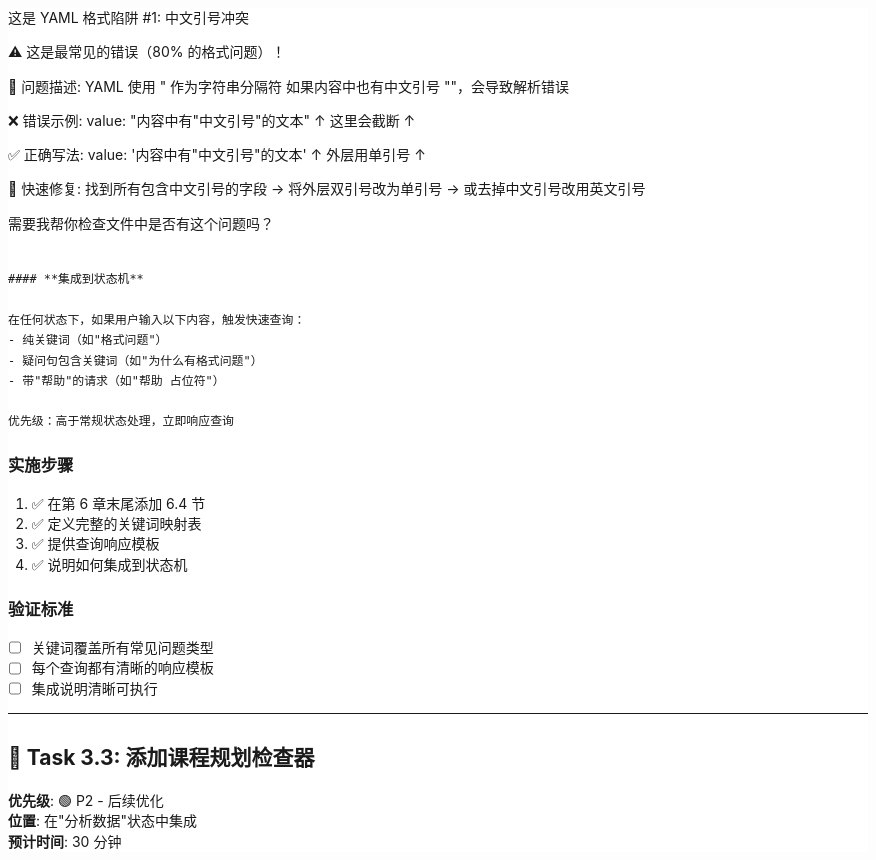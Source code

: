 这是 YAML 格式陷阱 #1: 中文引号冲突

⚠️ 这是最常见的错误（80% 的格式问题）！

📌 问题描述:
  YAML 使用 " 作为字符串分隔符
  如果内容中也有中文引号 ""，会导致解析错误

❌ 错误示例:
  value: "内容中有"中文引号"的文本"
        ↑ 这里会截断 ↑

✅ 正确写法:
  value: '内容中有"中文引号"的文本'
        ↑ 外层用单引号 ↑

🔧 快速修复:
  找到所有包含中文引号的字段
  → 将外层双引号改为单引号
  → 或去掉中文引号改用英文引号

需要我帮你检查文件中是否有这个问题吗？
```

#### **集成到状态机**

在任何状态下，如果用户输入以下内容，触发快速查询：
- 纯关键词（如"格式问题"）
- 疑问句包含关键词（如"为什么有格式问题"）
- 带"帮助"的请求（如"帮助 占位符"）

优先级：高于常规状态处理，立即响应查询
```

### 实施步骤

1. ✅ 在第 6 章末尾添加 6.4 节
2. ✅ 定义完整的关键词映射表
3. ✅ 提供查询响应模板
4. ✅ 说明如何集成到状态机

### 验证标准

- [ ] 关键词覆盖所有常见问题类型
- [ ] 每个查询都有清晰的响应模板
- [ ] 集成说明清晰可执行

---

## 📝 Task 3.3: 添加课程规划检查器

**优先级**: 🟢 P2 - 后续优化  
**位置**: 在"分析数据"状态中集成  
**预计时间**: 30 分钟
